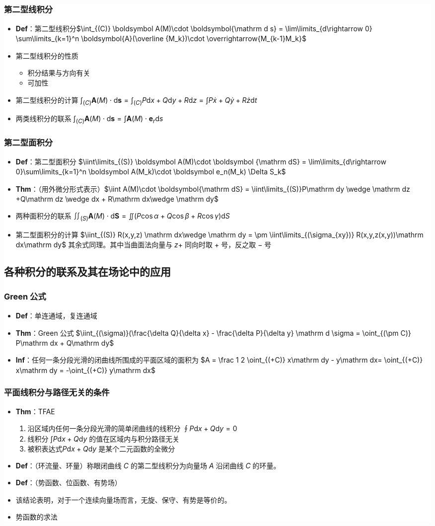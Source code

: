 ### 第二型线积分

- **Def**：第二型线积分$\int_{(C)} \boldsymbol A(M)\cdot \boldsymbol{\mathrm d s} = \lim\limits_{d\rightarrow 0} \sum\limits_{k=1}^n \boldsymbol{A}(\overline {M_k})\cdot \overrightarrow{M_{k-1}M_k}$

- 第二型线积分的性质
  
  - 积分结果与方向有关
  - 可加性

- 第二型线积分的计算 $\int_{(C)}\boldsymbol A(M)\cdot \boldsymbol{\mathrm ds} = \int_{(C)}P\mathrm dx +Q\mathrm dy +R\mathrm dz =\int P\dot x+Q\dot y+R\dot z \mathrm dt$

- 两类线积分的联系 $\int_{(C)}\boldsymbol A(M) \cdot \boldsymbol{\mathrm ds} = \int \boldsymbol A(M)\cdot \boldsymbol e_r \mathrm ds$

### 第二型面积分

- **Def**：第二型面积分 $\iint\limits_{(S)} \boldsymbol A(M)\cdot \boldsymbol {\mathrm dS} = \lim\limits_{d\rightarrow 0}\sum\limits_{k=1}^n \boldsymbol A(M_k)\cdot \boldsymbol e_n(M_k) \Delta S_k$

- **Thm**：（用外微分形式表示）$\iint A(M)\cdot \boldsymbol{\mathrm dS} = \iint\limits_{(S)}P\mathrm dy \wedge \mathrm dz +Q\mathrm dz \wedge dx + R\mathrm dx\wedge \mathrm dy$

- 两种面积分的联系 $\iint_{(S)} \boldsymbol A(M)\cdot \mathrm d \boldsymbol S = \iint (P\cos\alpha + Q\cos\beta + R\cos\gamma)\mathrm dS$

- 第二型面积分的计算 $\iint_{(S)} R(x,y,z) \mathrm dx\wedge \mathrm dy = \pm \iint\limits_{(\sigma_{xy})} R(x,y,z(x,y))\mathrm dx\mathrm dy$ 其余式同理。其中当曲面法向量与 $z+$ 同向时取 $+$ 号，反之取 $-$ 号

## 各种积分的联系及其在场论中的应用

### Green 公式

- **Def**：单连通域，复连通域

- **Thm**：Green 公式 $\iint_{(\sigma)}(\frac{\delta Q}{\delta x} - \frac{\delta P}{\delta y} \mathrm d \sigma = \oint_{(\pm C)} P\mathrm dx + Q\mathrm dy$

- **Inf**：任何一条分段光滑的闭曲线所围成的平面区域的面积为 $A = \frac 1 2 \oint_{(+C)} x\mathrm dy - y\mathrm dx= \oint_{(+C)} x\mathrm dy = -\oint_{(+C)} y\mathrm dx$

### 平面线积分与路径无关的条件

- **Thm**：TFAE
  
  1. 沿区域内任何一条分段光滑的简单闭曲线的线积分 $\oint P\mathrm dx+Q\mathrm dy = 0$
  2. 线积分 $\int P\mathrm dx +Q\mathrm dy$ 的值在区域内与积分路径无关
  3. 被积表达式$P\mathrm dx +Q\mathrm dy$ 是某个二元函数的全微分

- **Def**：（环流量、环量）称眼闭曲线 $C$ 的第二型线积分为向量场 $A$ 沿闭曲线 $C$ 的环量。

- **Def**：（势函数、位函数、有势场）

- 该结论表明，对于一个连续向量场而言，无旋、保守、有势是等价的。

- 势函数的求法
  